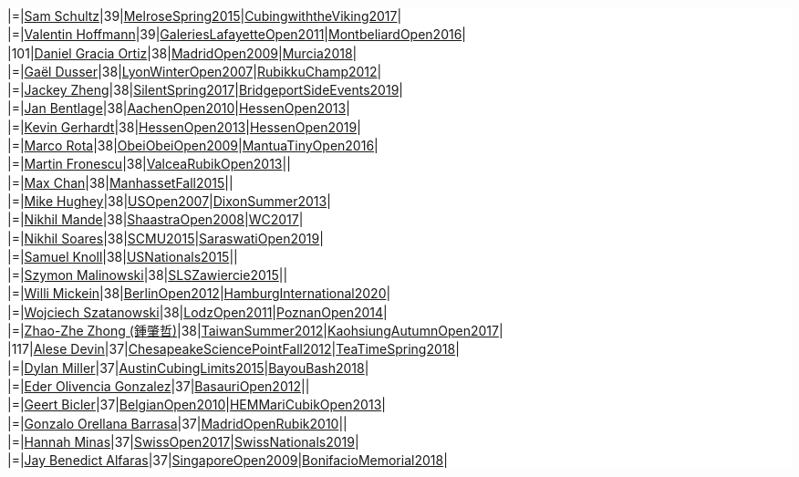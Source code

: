 |=|[Sam Schultz](https://www.worldcubeassociation.org/persons/2011SCHU06)|39|[MelroseSpring2015](https://www.worldcubeassociation.org/competitions/MelroseSpring2015)|[CubingwiththeViking2017](https://www.worldcubeassociation.org/competitions/CubingwiththeViking2017)|  
|=|[Valentin Hoffmann](https://www.worldcubeassociation.org/persons/2011HOFF02)|39|[GaleriesLafayetteOpen2011](https://www.worldcubeassociation.org/competitions/GaleriesLafayetteOpen2011)|[MontbeliardOpen2016](https://www.worldcubeassociation.org/competitions/MontbeliardOpen2016)|  
|101|[Daniel Gracia Ortiz](https://www.worldcubeassociation.org/persons/2009ORTI01)|38|[MadridOpen2009](https://www.worldcubeassociation.org/competitions/MadridOpen2009)|[Murcia2018](https://www.worldcubeassociation.org/competitions/Murcia2018)|  
|=|[Gaël Dusser](https://www.worldcubeassociation.org/persons/2007DUSS01)|38|[LyonWinterOpen2007](https://www.worldcubeassociation.org/competitions/LyonWinterOpen2007)|[RubikkuChamp2012](https://www.worldcubeassociation.org/competitions/RubikkuChamp2012)|  
|=|[Jackey Zheng](https://www.worldcubeassociation.org/persons/2017ZHEN10)|38|[SilentSpring2017](https://www.worldcubeassociation.org/competitions/SilentSpring2017)|[BridgeportSideEvents2019](https://www.worldcubeassociation.org/competitions/BridgeportSideEvents2019)|  
|=|[Jan Bentlage](https://www.worldcubeassociation.org/persons/2010BENT01)|38|[AachenOpen2010](https://www.worldcubeassociation.org/competitions/AachenOpen2010)|[HessenOpen2013](https://www.worldcubeassociation.org/competitions/HessenOpen2013)|  
|=|[Kevin Gerhardt](https://www.worldcubeassociation.org/persons/2013GERH01)|38|[HessenOpen2013](https://www.worldcubeassociation.org/competitions/HessenOpen2013)|[HessenOpen2019](https://www.worldcubeassociation.org/competitions/HessenOpen2019)|  
|=|[Marco Rota](https://www.worldcubeassociation.org/persons/2009ROTA01)|38|[ObeiObeiOpen2009](https://www.worldcubeassociation.org/competitions/ObeiObeiOpen2009)|[MantuaTinyOpen2016](https://www.worldcubeassociation.org/competitions/MantuaTinyOpen2016)|  
|=|[Martin Fronescu](https://www.worldcubeassociation.org/persons/2013FRON01)|38|[ValceaRubikOpen2013](https://www.worldcubeassociation.org/competitions/ValceaRubikOpen2013)||  
|=|[Max Chan](https://www.worldcubeassociation.org/persons/2015CHAN37)|38|[ManhassetFall2015](https://www.worldcubeassociation.org/competitions/ManhassetFall2015)||  
|=|[Mike Hughey](https://www.worldcubeassociation.org/persons/2007HUGH01)|38|[USOpen2007](https://www.worldcubeassociation.org/competitions/USOpen2007)|[DixonSummer2013](https://www.worldcubeassociation.org/competitions/DixonSummer2013)|  
|=|[Nikhil Mande](https://www.worldcubeassociation.org/persons/2008MAND01)|38|[ShaastraOpen2008](https://www.worldcubeassociation.org/competitions/ShaastraOpen2008)|[WC2017](https://www.worldcubeassociation.org/competitions/WC2017)|  
|=|[Nikhil Soares](https://www.worldcubeassociation.org/persons/2015SOAR01)|38|[SCMU2015](https://www.worldcubeassociation.org/competitions/SCMU2015)|[SaraswatiOpen2019](https://www.worldcubeassociation.org/competitions/SaraswatiOpen2019)|  
|=|[Samuel Knoll](https://www.worldcubeassociation.org/persons/2015KNOL01)|38|[USNationals2015](https://www.worldcubeassociation.org/competitions/USNationals2015)||  
|=|[Szymon Malinowski](https://www.worldcubeassociation.org/persons/2013MALI03)|38|[SLSZawiercie2015](https://www.worldcubeassociation.org/competitions/SLSZawiercie2015)||  
|=|[Willi Mickein](https://www.worldcubeassociation.org/persons/2012MICK01)|38|[BerlinOpen2012](https://www.worldcubeassociation.org/competitions/BerlinOpen2012)|[HamburgInternational2020](https://www.worldcubeassociation.org/competitions/HamburgInternational2020)|  
|=|[Wojciech Szatanowski](https://www.worldcubeassociation.org/persons/2011SZAT01)|38|[LodzOpen2011](https://www.worldcubeassociation.org/competitions/LodzOpen2011)|[PoznanOpen2014](https://www.worldcubeassociation.org/competitions/PoznanOpen2014)|  
|=|[Zhao-Zhe Zhong (鍾肇哲)](https://www.worldcubeassociation.org/persons/2012CHON03)|38|[TaiwanSummer2012](https://www.worldcubeassociation.org/competitions/TaiwanSummer2012)|[KaohsiungAutumnOpen2017](https://www.worldcubeassociation.org/competitions/KaohsiungAutumnOpen2017)|  
|117|[Alese Devin](https://www.worldcubeassociation.org/persons/2012DEVI01)|37|[ChesapeakeSciencePointFall2012](https://www.worldcubeassociation.org/competitions/ChesapeakeSciencePointFall2012)|[TeaTimeSpring2018](https://www.worldcubeassociation.org/competitions/TeaTimeSpring2018)|  
|=|[Dylan Miller](https://www.worldcubeassociation.org/persons/2015MILL01)|37|[AustinCubingLimits2015](https://www.worldcubeassociation.org/competitions/AustinCubingLimits2015)|[BayouBash2018](https://www.worldcubeassociation.org/competitions/BayouBash2018)|  
|=|[Eder Olivencia Gonzalez](https://www.worldcubeassociation.org/persons/2012GONZ10)|37|[BasauriOpen2012](https://www.worldcubeassociation.org/competitions/BasauriOpen2012)||  
|=|[Geert Bicler](https://www.worldcubeassociation.org/persons/2010BICL01)|37|[BelgianOpen2010](https://www.worldcubeassociation.org/competitions/BelgianOpen2010)|[HEMMariCubikOpen2013](https://www.worldcubeassociation.org/competitions/HEMMariCubikOpen2013)|  
|=|[Gonzalo Orellana Barrasa](https://www.worldcubeassociation.org/persons/2010OREL02)|37|[MadridOpenRubik2010](https://www.worldcubeassociation.org/competitions/MadridOpenRubik2010)||  
|=|[Hannah Minas](https://www.worldcubeassociation.org/persons/2017MINA04)|37|[SwissOpen2017](https://www.worldcubeassociation.org/competitions/SwissOpen2017)|[SwissNationals2019](https://www.worldcubeassociation.org/competitions/SwissNationals2019)|  
|=|[Jay Benedict Alfaras](https://www.worldcubeassociation.org/persons/2009ALFA01)|37|[SingaporeOpen2009](https://www.worldcubeassociation.org/competitions/SingaporeOpen2009)|[BonifacioMemorial2018](https://www.worldcubeassociation.org/competitions/BonifacioMemorial2018)|  